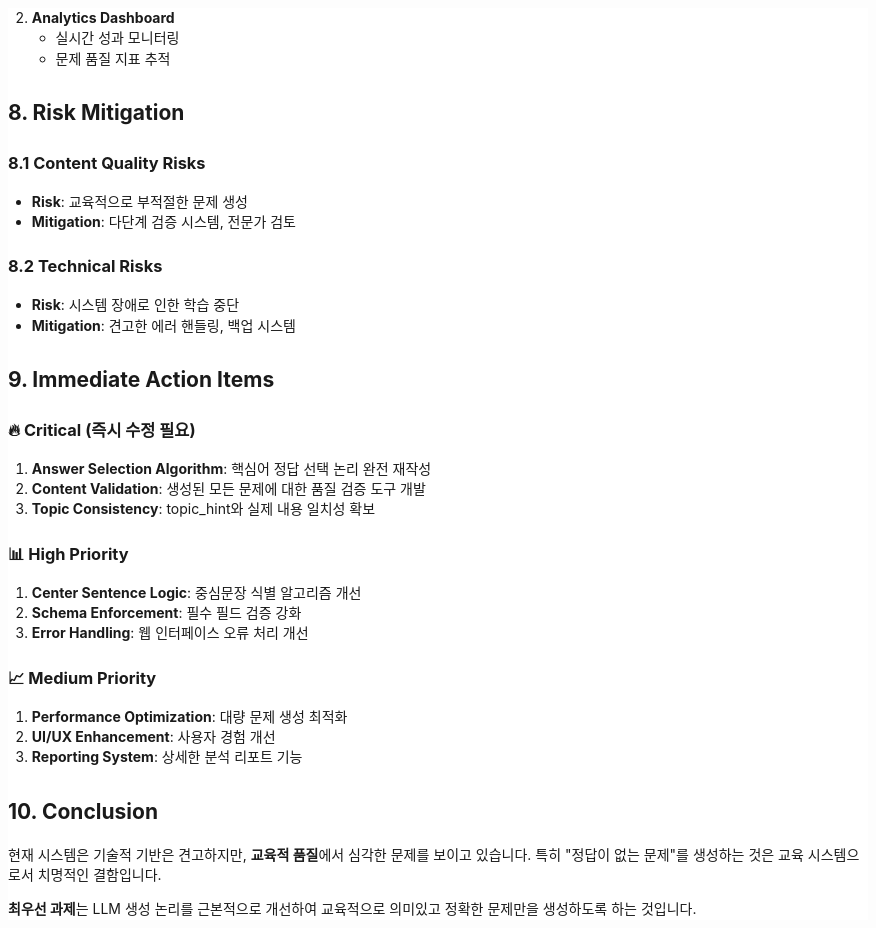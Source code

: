 2. **Analytics Dashboard**
   - 실시간 성과 모니터링
   - 문제 품질 지표 추적

## 8. Risk Mitigation

### 8.1 Content Quality Risks
- **Risk**: 교육적으로 부적절한 문제 생성
- **Mitigation**: 다단계 검증 시스템, 전문가 검토

### 8.2 Technical Risks
- **Risk**: 시스템 장애로 인한 학습 중단
- **Mitigation**: 견고한 에러 핸들링, 백업 시스템

## 9. Immediate Action Items

### 🔥 Critical (즉시 수정 필요)
1. **Answer Selection Algorithm**: 핵심어 정답 선택 논리 완전 재작성
2. **Content Validation**: 생성된 모든 문제에 대한 품질 검증 도구 개발
3. **Topic Consistency**: topic_hint와 실제 내용 일치성 확보

### 📊 High Priority
1. **Center Sentence Logic**: 중심문장 식별 알고리즘 개선
2. **Schema Enforcement**: 필수 필드 검증 강화
3. **Error Handling**: 웹 인터페이스 오류 처리 개선

### 📈 Medium Priority
1. **Performance Optimization**: 대량 문제 생성 최적화
2. **UI/UX Enhancement**: 사용자 경험 개선
3. **Reporting System**: 상세한 분석 리포트 기능

## 10. Conclusion

현재 시스템은 기술적 기반은 견고하지만, **교육적 품질**에서 심각한 문제를 보이고 있습니다. 특히 "정답이 없는 문제"를 생성하는 것은 교육 시스템으로서 치명적인 결함입니다.

**최우선 과제**는 LLM 생성 논리를 근본적으로 개선하여 교육적으로 의미있고 정확한 문제만을 생성하도록 하는 것입니다.